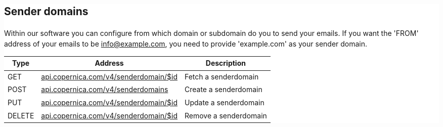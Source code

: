 
## Sender domains

Within our software you can configure from which domain or subdomain do you to send your emails. If you want the 'FROM' address of your emails to be info@example.com, you need to provide 'example.com' as your sender domain.

| Type   | Address                                                                                      | Description                                      |
|--------|----------------------------------------------------------------------------------------------|--------------------------------------------------|
| GET    | [api.copernica.com/v4/senderdomain/$id](./rest-get-senderdomain)                                       | Fetch a senderdomain                                  |
| POST   | [api.copernica.com/v4/senderdomains](./rest-post-senderdomains)                                        | Create a senderdomain                                 |
| PUT    | [api.copernica.com/v4/senderdomain/$id](./rest-put-senderdomain)                                       | Update a senderdomain                                 |
| DELETE | [api.copernica.com/v4/senderdomain/$id](./rest-delete-senderdomain)                                    | Remove a senderdomain    
